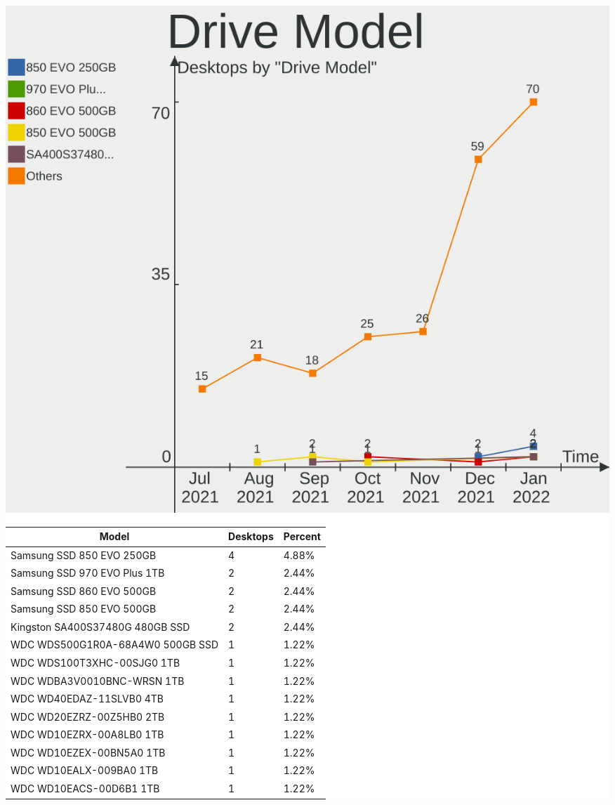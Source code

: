 ![Drive Model](./images/line_chart/drive_model.svg)

| Model                                    | Desktops | Percent |
|------------------------------------------|----------|---------|
| Samsung SSD 850 EVO 250GB                | 4        | 4.88%   |
| Samsung SSD 970 EVO Plus 1TB             | 2        | 2.44%   |
| Samsung SSD 860 EVO 500GB                | 2        | 2.44%   |
| Samsung SSD 850 EVO 500GB                | 2        | 2.44%   |
| Kingston SA400S37480G 480GB SSD          | 2        | 2.44%   |
| WDC WDS500G1R0A-68A4W0 500GB SSD         | 1        | 1.22%   |
| WDC WDS100T3XHC-00SJG0 1TB               | 1        | 1.22%   |
| WDC WDBA3V0010BNC-WRSN 1TB               | 1        | 1.22%   |
| WDC WD40EDAZ-11SLVB0 4TB                 | 1        | 1.22%   |
| WDC WD20EZRZ-00Z5HB0 2TB                 | 1        | 1.22%   |
| WDC WD10EZRX-00A8LB0 1TB                 | 1        | 1.22%   |
| WDC WD10EZEX-00BN5A0 1TB                 | 1        | 1.22%   |
| WDC WD10EALX-009BA0 1TB                  | 1        | 1.22%   |
| WDC WD10EACS-00D6B1 1TB                  | 1        | 1.22%   |
